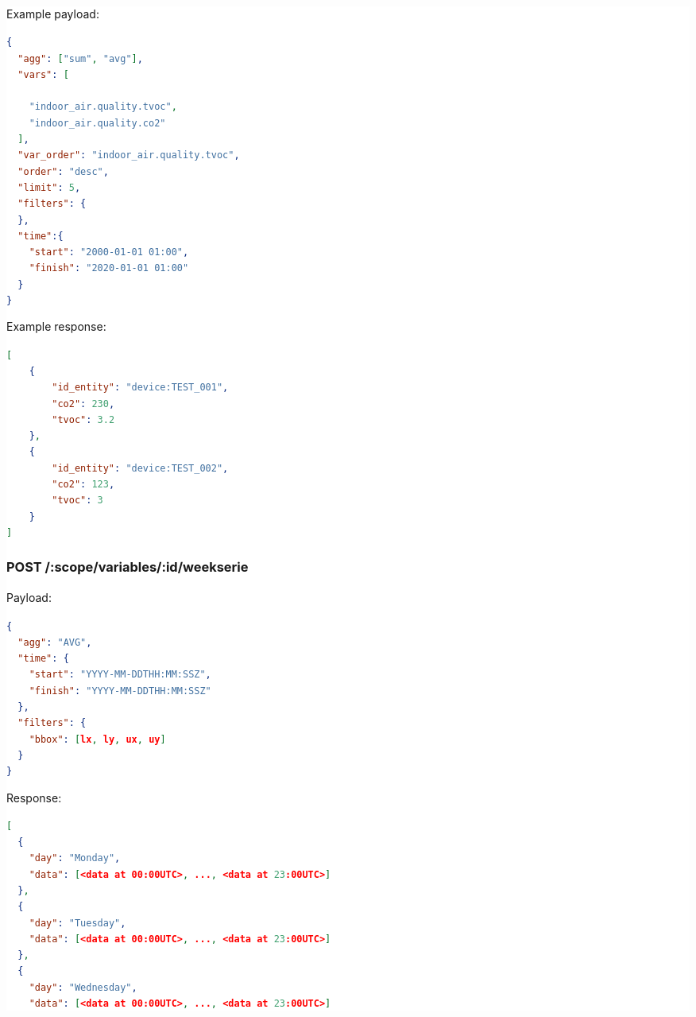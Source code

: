 Example payload:
```json
{
  "agg": ["sum", "avg"],
  "vars": [

    "indoor_air.quality.tvoc",
    "indoor_air.quality.co2"
  ],
  "var_order": "indoor_air.quality.tvoc",
  "order": "desc",
  "limit": 5,
  "filters": {
  },
  "time":{
    "start": "2000-01-01 01:00",
    "finish": "2020-01-01 01:00"
  }
}
```

Example response:
```json
[
    {
        "id_entity": "device:TEST_001",
        "co2": 230,
        "tvoc": 3.2
    },
    {
        "id_entity": "device:TEST_002",
        "co2": 123,
        "tvoc": 3
    }
]
```

### POST /:scope/variables/:id/weekserie

Payload:
```json
{
  "agg": "AVG",
  "time": {
    "start": "YYYY-MM-DDTHH:MM:SSZ",
    "finish": "YYYY-MM-DDTHH:MM:SSZ"
  },
  "filters": {
    "bbox": [lx, ly, ux, uy]
  }
}
```
Response:
```json
[
  {
    "day": "Monday",
    "data": [<data at 00:00UTC>, ..., <data at 23:00UTC>]
  },
  {
    "day": "Tuesday",
    "data": [<data at 00:00UTC>, ..., <data at 23:00UTC>]
  },
  {
    "day": "Wednesday",
    "data": [<data at 00:00UTC>, ..., <data at 23:00UTC>]
```